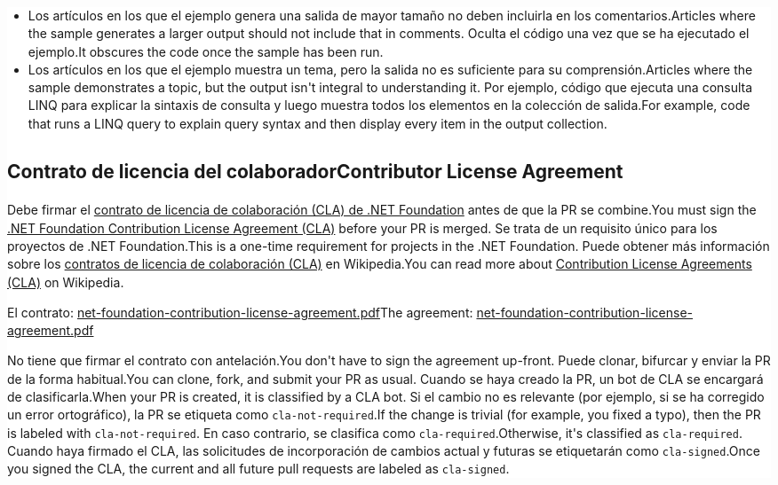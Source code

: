 - <span data-ttu-id="b80d8-252">Los artículos en los que el ejemplo genera una salida de mayor tamaño no deben incluirla en los comentarios.</span><span class="sxs-lookup"><span data-stu-id="b80d8-252">Articles where the sample generates a larger output should not include that in comments.</span></span> <span data-ttu-id="b80d8-253">Oculta el código una vez que se ha ejecutado el ejemplo.</span><span class="sxs-lookup"><span data-stu-id="b80d8-253">It obscures the code once the sample has been run.</span></span>
- <span data-ttu-id="b80d8-254">Los artículos en los que el ejemplo muestra un tema, pero la salida no es suficiente para su comprensión.</span><span class="sxs-lookup"><span data-stu-id="b80d8-254">Articles where the sample demonstrates a topic, but the output isn't integral to understanding it.</span></span> <span data-ttu-id="b80d8-255">Por ejemplo, código que ejecuta una consulta LINQ para explicar la sintaxis de consulta y luego muestra todos los elementos en la colección de salida.</span><span class="sxs-lookup"><span data-stu-id="b80d8-255">For example, code that runs a LINQ query to explain query syntax and then display every item in the output collection.</span></span>

## <a name="contributor-license-agreement"></a><span data-ttu-id="b80d8-256">Contrato de licencia del colaborador</span><span class="sxs-lookup"><span data-stu-id="b80d8-256">Contributor License Agreement</span></span>

<span data-ttu-id="b80d8-257">Debe firmar el [contrato de licencia de colaboración (CLA) de .NET Foundation](https://cla.dotnetfoundation.org) antes de que la PR se combine.</span><span class="sxs-lookup"><span data-stu-id="b80d8-257">You must sign the [.NET Foundation Contribution License Agreement (CLA)](https://cla.dotnetfoundation.org) before your PR is merged.</span></span> <span data-ttu-id="b80d8-258">Se trata de un requisito único para los proyectos de .NET Foundation.</span><span class="sxs-lookup"><span data-stu-id="b80d8-258">This is a one-time requirement for projects in the .NET Foundation.</span></span> <span data-ttu-id="b80d8-259">Puede obtener más información sobre los [contratos de licencia de colaboración (CLA)](https://en.wikipedia.org/wiki/Contributor_License_Agreement) en Wikipedia.</span><span class="sxs-lookup"><span data-stu-id="b80d8-259">You can read more about [Contribution License Agreements (CLA)](https://en.wikipedia.org/wiki/Contributor_License_Agreement) on Wikipedia.</span></span>

<span data-ttu-id="b80d8-260">El contrato: [net-foundation-contribution-license-agreement.pdf](https://github.com/dotnet/home/blob/master/guidance/net-foundation-contribution-license-agreement.pdf)</span><span class="sxs-lookup"><span data-stu-id="b80d8-260">The agreement: [net-foundation-contribution-license-agreement.pdf](https://github.com/dotnet/home/blob/master/guidance/net-foundation-contribution-license-agreement.pdf)</span></span>

<span data-ttu-id="b80d8-261">No tiene que firmar el contrato con antelación.</span><span class="sxs-lookup"><span data-stu-id="b80d8-261">You don't have to sign the agreement up-front.</span></span> <span data-ttu-id="b80d8-262">Puede clonar, bifurcar y enviar la PR de la forma habitual.</span><span class="sxs-lookup"><span data-stu-id="b80d8-262">You can clone, fork, and submit your PR as usual.</span></span> <span data-ttu-id="b80d8-263">Cuando se haya creado la PR, un bot de CLA se encargará de clasificarla.</span><span class="sxs-lookup"><span data-stu-id="b80d8-263">When your PR is created, it is classified by a CLA bot.</span></span> <span data-ttu-id="b80d8-264">Si el cambio no es relevante (por ejemplo, si se ha corregido un error ortográfico), la PR se etiqueta como `cla-not-required`.</span><span class="sxs-lookup"><span data-stu-id="b80d8-264">If the change is trivial (for example, you fixed a typo), then the PR is labeled with `cla-not-required`.</span></span> <span data-ttu-id="b80d8-265">En caso contrario, se clasifica como `cla-required`.</span><span class="sxs-lookup"><span data-stu-id="b80d8-265">Otherwise, it's classified as `cla-required`.</span></span> <span data-ttu-id="b80d8-266">Cuando haya firmado el CLA, las solicitudes de incorporación de cambios actual y futuras se etiquetarán como `cla-signed`.</span><span class="sxs-lookup"><span data-stu-id="b80d8-266">Once you signed the CLA, the current and all future pull requests are labeled as `cla-signed`.</span></span>
